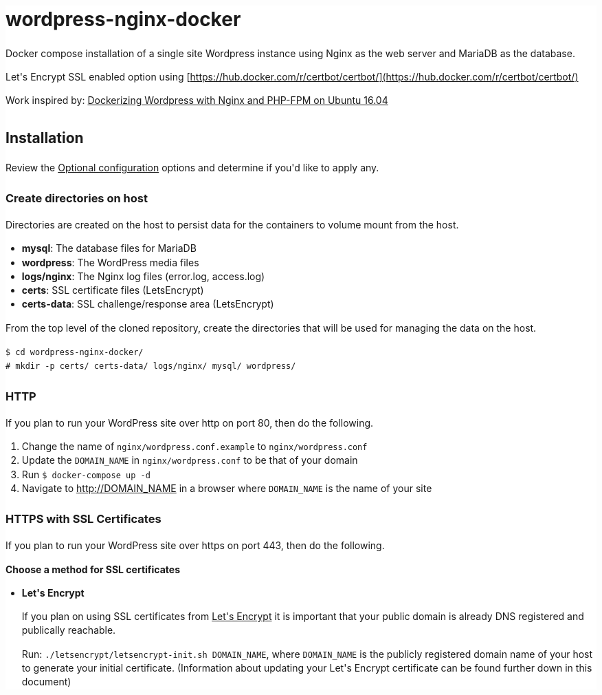 # wordpress-nginx-docker

Docker compose installation of a single site Wordpress instance using Nginx as the web server and MariaDB as the database.

Let's Encrypt SSL enabled option using [https://hub.docker.com/r/certbot/certbot/](https://hub.docker.com/r/certbot/certbot/)

Work inspired by: [Dockerizing Wordpress with Nginx and PHP-FPM on Ubuntu 16.04](https://www.howtoforge.com/tutorial/dockerizing-wordpress-with-nginx-and-php-fpm/)

## Installation

Review the [Optional configuration](#opt_config) options and determine if you'd like to apply any.

### Create directories on host

Directories are created on the host to persist data for the containers to volume mount from the host.

- **mysql**: The database files for MariaDB
- **wordpress**: The WordPress media files
- **logs/nginx**: The Nginx log files (error.log, access.log)
- **certs**: SSL certificate files (LetsEncrypt)
- **certs-data**: SSL challenge/response area (LetsEncrypt)

From the top level of the cloned repository, create the directories that will be used for managing the data on the host.

```
$ cd wordpress-nginx-docker/
# mkdir -p certs/ certs-data/ logs/nginx/ mysql/ wordpress/
```

### HTTP

If you plan to run your WordPress site over http on port 80, then do the following.

1. Change the name of `nginx/wordpress.conf.example` to `nginx/wordpress.conf` 
2. Update the `DOMAIN_NAME` in `nginx/wordpress.conf` to be that of your domain
3. Run `$ docker-compose up -d`
4. Navigate to [http://DOMAIN_NAME]() in a browser where `DOMAIN_NAME` is the name of your site

### HTTPS with SSL Certificates

If you plan to run your WordPress site over https on port 443, then do the following.

**Choose a method for SSL certificates**

- **Let's Encrypt**

    If you plan on using SSL certificates from [Let's Encrypt](https://letsencrypt.org) it is important that your public domain is already DNS registered and publically reachable.
	
    Run: `./letsencrypt/letsencrypt-init.sh DOMAIN_NAME`, where `DOMAIN_NAME` is the publicly registered domain name of your host to generate your initial certificate. (Information about updating your Let's Encrypt certificate can be found further down in this document)
